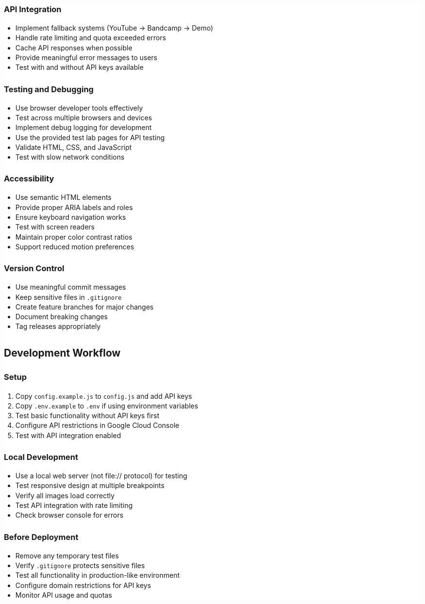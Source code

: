 ### API Integration
- Implement fallback systems (YouTube → Bandcamp → Demo)
- Handle rate limiting and quota exceeded errors
- Cache API responses when possible
- Provide meaningful error messages to users
- Test with and without API keys available

### Testing and Debugging
- Use browser developer tools effectively
- Test across multiple browsers and devices
- Implement debug logging for development
- Use the provided test lab pages for API testing
- Validate HTML, CSS, and JavaScript
- Test with slow network conditions

### Accessibility
- Use semantic HTML elements
- Provide proper ARIA labels and roles
- Ensure keyboard navigation works
- Test with screen readers
- Maintain proper color contrast ratios
- Support reduced motion preferences

### Version Control
- Use meaningful commit messages
- Keep sensitive files in `.gitignore`
- Create feature branches for major changes
- Document breaking changes
- Tag releases appropriately

## Development Workflow

### Setup
1. Copy `config.example.js` to `config.js` and add API keys
2. Copy `.env.example` to `.env` if using environment variables
3. Test basic functionality without API keys first
4. Configure API restrictions in Google Cloud Console
5. Test with API integration enabled

### Local Development
- Use a local web server (not file:// protocol) for testing
- Test responsive design at multiple breakpoints
- Verify all images load correctly
- Test API integration with rate limiting
- Check browser console for errors

### Before Deployment
- Remove any temporary test files
- Verify `.gitignore` protects sensitive files
- Test all functionality in production-like environment
- Configure domain restrictions for API keys
- Monitor API usage and quotas
